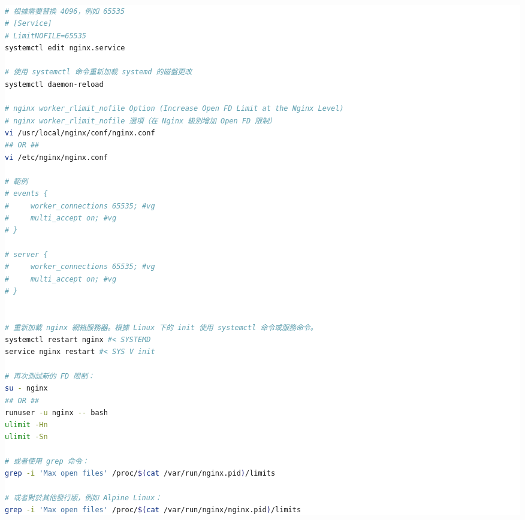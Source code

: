 ```bash
# 根據需要替換 4096，例如 65535
# [Service]
# LimitNOFILE=65535
systemctl edit nginx.service

# 使用 systemctl 命令重新加載 systemd 的磁盤更改
systemctl daemon-reload

# nginx worker_rlimit_nofile Option (Increase Open FD Limit at the Nginx Level)
# nginx worker_rlimit_nofile 選項（在 Nginx 級別增加 Open FD 限制）
vi /usr/local/nginx/conf/nginx.conf
## OR ##
vi /etc/nginx/nginx.conf

# 範例
# events {
#     worker_connections 65535; #vg
#     multi_accept on; #vg
# }

# server {
#     worker_connections 65535; #vg
#     multi_accept on; #vg
# }


# 重新加載 nginx 網絡服務器。根據 Linux 下的 init 使用 systemctl 命令或服務命令。
systemctl restart nginx #< SYSTEMD
service nginx restart #< SYS V init

# 再次測試新的 FD 限制：
su - nginx
## OR ##
runuser -u nginx -- bash
ulimit -Hn
ulimit -Sn

# 或者使用 grep 命令：
grep -i 'Max open files' /proc/$(cat /var/run/nginx.pid)/limits

# 或者對於其他發行版，例如 Alpine Linux：
grep -i 'Max open files' /proc/$(cat /var/run/nginx/nginx.pid)/limits
```